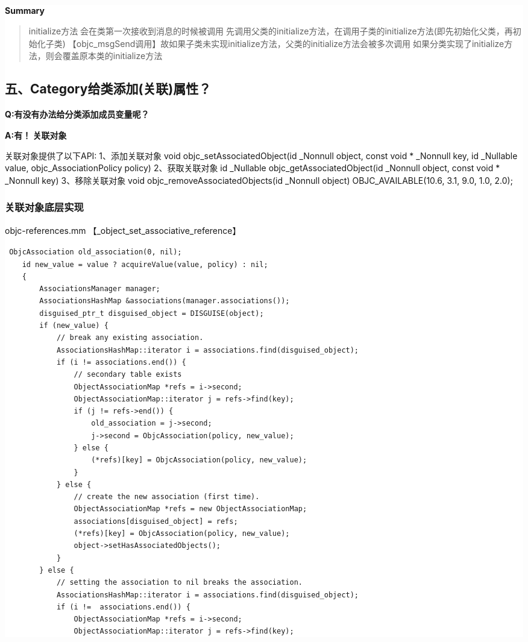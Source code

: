 ```

```


**Summary**
> initialize方法 会在类第一次接收到消息的时候被调用
> 先调用父类的initialize方法，在调用子类的initialize方法(即先初始化父类，再初始化子类)
> 【objc_msgSend调用】故如果子类未实现initialize方法，父类的initialize方法会被多次调用
> 如果分类实现了initialize方法，则会覆盖原本类的initialize方法


## 五、Category给类添加(关联)属性？
**Q:有没有办法给分类添加成员变量呢？**

**A:有！ 关联对象**

关联对象提供了以下API:
1、添加关联对象
	void
	objc_setAssociatedObject(id _Nonnull object, const void * _Nonnull key,
                         id _Nullable value, objc_AssociationPolicy policy)
2、获取关联对象
	id _Nullable
	objc_getAssociatedObject(id _Nonnull object, const void * _Nonnull key)
3、移除关联对象
void
objc_removeAssociatedObjects(id _Nonnull object)
    OBJC_AVAILABLE(10.6, 3.1, 9.0, 1.0, 2.0);

### 关联对象底层实现
objc-references.mm 【_object_set_associative_reference】
```
 ObjcAssociation old_association(0, nil);
    id new_value = value ? acquireValue(value, policy) : nil;
    {
        AssociationsManager manager;
        AssociationsHashMap &associations(manager.associations());
        disguised_ptr_t disguised_object = DISGUISE(object);
        if (new_value) {
            // break any existing association.
            AssociationsHashMap::iterator i = associations.find(disguised_object);
            if (i != associations.end()) {
                // secondary table exists
                ObjectAssociationMap *refs = i->second;
                ObjectAssociationMap::iterator j = refs->find(key);
                if (j != refs->end()) {
                    old_association = j->second;
                    j->second = ObjcAssociation(policy, new_value);
                } else {
                    (*refs)[key] = ObjcAssociation(policy, new_value);
                }
            } else {
                // create the new association (first time).
                ObjectAssociationMap *refs = new ObjectAssociationMap;
                associations[disguised_object] = refs;
                (*refs)[key] = ObjcAssociation(policy, new_value);
                object->setHasAssociatedObjects();
            }
        } else {
            // setting the association to nil breaks the association.
            AssociationsHashMap::iterator i = associations.find(disguised_object);
            if (i !=  associations.end()) {
                ObjectAssociationMap *refs = i->second;
                ObjectAssociationMap::iterator j = refs->find(key);
```